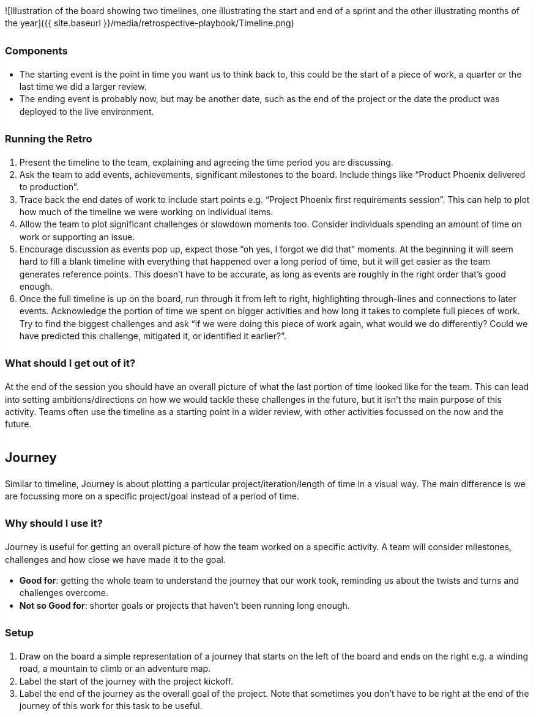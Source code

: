 ![Illustration of the board showing two timelines, one illustrating the start and end of a sprint and the other illustrating months of the year]({{ site.baseurl }}/media/retrospective-playbook/Timeline.png)

### Components
- The starting event is the point in time you want us to think back to, this could be the start of a piece of work, a quarter or the last time we did a larger review.
- The ending event is probably now, but may be another date, such as the end of the project or the date the product was deployed to the live environment.

### Running the Retro
1. Present the timeline to the team, explaining and agreeing the time period you are discussing.
2. Ask the team to add events, achievements, significant milestones to the board. Include things like “Product Phoenix delivered to production”.
3. Trace back the end dates of work to include start points e.g. “Project Phoenix first requirements session”. This can help to plot how much of the timeline we were working on individual items.
4. Allow the team to plot significant challenges or slowdown moments too. Consider individuals spending an amount of time on work or supporting an issue.
5. Encourage discussion as events pop up, expect those “oh yes, I forgot we did that” moments. At the beginning it will seem hard to fill a blank timeline with everything that happened over a long period of time, but it will get easier as the team generates reference points. This doesn’t have to be accurate, as long as events are roughly in the right order that’s good enough.
6. Once the full timeline is up on the board, run through it from left to right, highlighting through-lines and connections to later events. Acknowledge the portion of time we spent on bigger activities and how long it takes to complete full pieces of work. Try to find the biggest challenges and ask “if we were doing this piece of work again, what would we do differently? Could we have predicted this challenge, mitigated it, or identified it earlier?”.

### What should I get out of it?
At the end of the session you should have an overall picture of what the last portion of time looked like for the team. This can lead into setting ambitions/directions on how we would tackle these challenges in the future, but it isn’t the main purpose of this activity. Teams often use the timeline as a starting point in a wider review, with other activities focussed on the now and the future.

## Journey
Similar to timeline, Journey is about plotting a particular project/iteration/length of time in a visual way. The main difference is we are focussing more on a specific project/goal instead of a period of time.

### Why should I use it?
Journey is useful for getting an overall picture of how the team worked on a specific activity. A team will consider milestones, challenges and how close we have made it to the goal.

- **Good for**: getting the whole team to understand the journey that our work took, reminding us about the twists and turns and challenges overcome.
- **Not so Good for**: shorter goals or projects that haven’t been running long enough.

### Setup
1. Draw on the board a simple representation of a journey that starts on the left of the board and ends on the right e.g. a winding road, a mountain to climb or an adventure map.
2. Label the start of the journey with the project kickoff.
3. Label the end of the journey as the overall goal of the project. Note that sometimes you don’t have to be right at the end of the journey of this work for this task to be useful.
